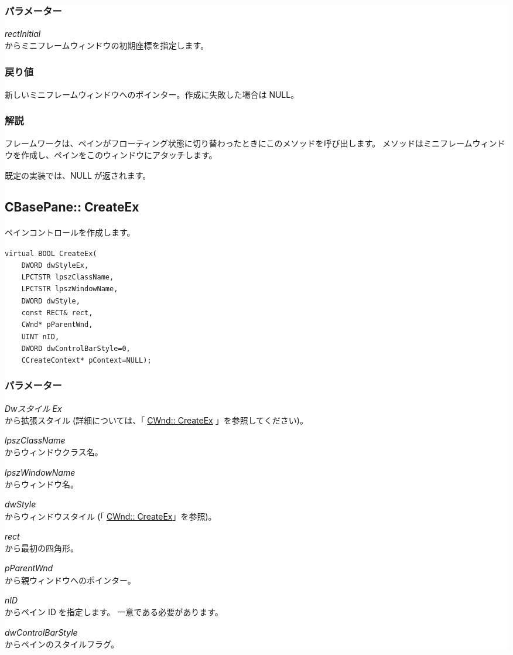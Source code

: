 ### <a name="parameters"></a>パラメーター

*rectInitial*<br/>
からミニフレームウィンドウの初期座標を指定します。

### <a name="return-value"></a>戻り値

新しいミニフレームウィンドウへのポインター。作成に失敗した場合は NULL。

### <a name="remarks"></a>解説

フレームワークは、ペインがフローティング状態に切り替わったときにこのメソッドを呼び出します。 メソッドはミニフレームウィンドウを作成し、ペインをこのウィンドウにアタッチします。

既定の実装では、NULL が返されます。

##  <a name="createex"></a>CBasePane:: CreateEx

ペインコントロールを作成します。

```
virtual BOOL CreateEx(
    DWORD dwStyleEx,
    LPCTSTR lpszClassName,
    LPCTSTR lpszWindowName,
    DWORD dwStyle,
    const RECT& rect,
    CWnd* pParentWnd,
    UINT nID,
    DWORD dwControlBarStyle=0,
    CCreateContext* pContext=NULL);
```

### <a name="parameters"></a>パラメーター

*Dwスタイル Ex*<br/>
から拡張スタイル (詳細については、「 [CWnd:: CreateEx](../../mfc/reference/cwnd-class.md#createex) 」を参照してください)。

*lpszClassName*<br/>
からウィンドウクラス名。

*lpszWindowName*<br/>
からウィンドウ名。

*dwStyle*<br/>
からウィンドウスタイル (「 [CWnd:: CreateEx](../../mfc/reference/cwnd-class.md#createex)」を参照)。

*rect*<br/>
から最初の四角形。

*pParentWnd*<br/>
から親ウィンドウへのポインター。

*nID*<br/>
からペイン ID を指定します。 一意である必要があります。

*dwControlBarStyle*<br/>
からペインのスタイルフラグ。

